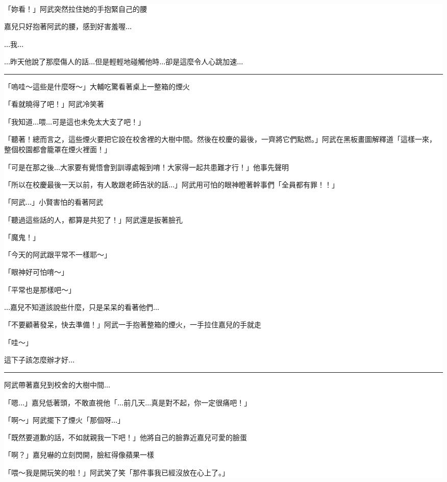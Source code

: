 「妳看！」阿武突然拉住她的手抱緊自己的腰 

嘉兒只好抱著阿武的腰，感到好害羞喔… 



…我… 

…昨天他說了那麼傷人的話…但是輕輕地碰觸他時…卻是這麼令人心跳加速… 



***

「嗚哇～這些是什麼呀～」大輔吃驚看著桌上一整箱的煙火 

「看就曉得了吧！」阿武冷笑著 

「我知道…喂…可是這也未免太大支了吧！」 

「聽著！總而言之，這些煙火要把它設在校舍裡的大樹中間。然後在校慶的最後，一齊將它們點燃。」阿武在黑板畫圖解釋道「這樣一來，整個校園都會籠罩在煙火裡面！」 

「可是在那之後…大家要有覺悟會到訓導處報到唷！大家得一起共患難才行！」他事先聲明 

「所以在校慶最後一天以前，有人敢跟老師告狀的話…」阿武用可怕的眼神瞪著幹事們「全員都有罪！！」



「阿武…」小賢害怕的看著阿武 

「聽過這些話的人，都算是共犯了！」阿武還是扳著臉孔 

「魔鬼！」 

「今天的阿武跟平常不一樣耶～」 

「眼神好可怕唷～」 

「平常也是那樣吧～」 

…嘉兒不知道該說些什麼，只是呆呆的看著他們… 



「不要顧著發呆，快去準備！」阿武一手抱著整箱的煙火，一手拉住嘉兒的手就走 

「哇～」 

這下子該怎麼辦才好… 



***



阿武帶著嘉兒到校舍的大樹中間… 

「嗯…」嘉兒低著頭，不敢直視他「…前几天…真是對不起，你一定很痛吧！」 

「啊～」阿武擺下了煙火「那個呀…」 

「既然要道歉的話，不如就親我一下吧！」他將自己的臉靠近嘉兒可愛的臉蛋 

「啊？」嘉兒嚇的立刻閃開，臉紅得像蘋果一樣 

「喂～我是開玩笑的啦！」阿武笑了笑「那件事我已經沒放在心上了。」 


